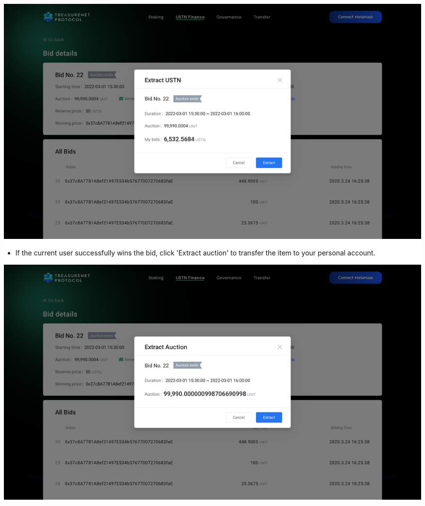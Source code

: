 ![Extract_USTN](/img/docs/2.4.2.2Extract_USTN.png)

- If the current user successfully wins the bid, click 'Extract auction' to transfer the item to your personal account.

![Extract_auction](/img/docs/2.4.2.3Extract_auction.png)
